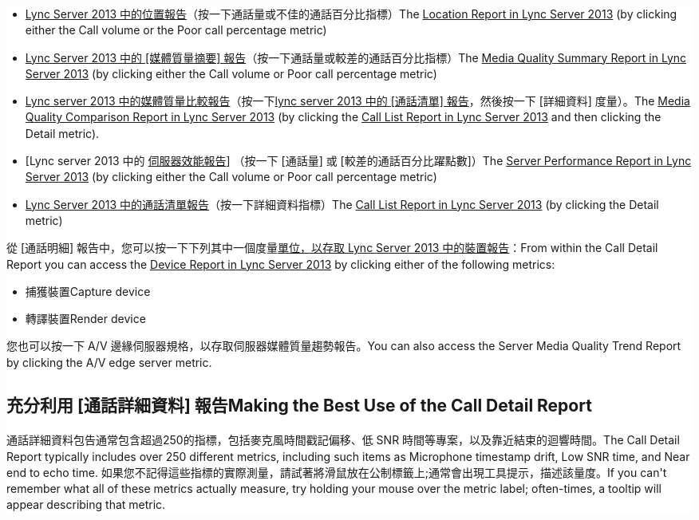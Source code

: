   - <span data-ttu-id="1103d-123">[Lync Server 2013 中的位置報告](lync-server-2013-location-report.md)（按一下通話量或不佳的通話百分比指標）</span><span class="sxs-lookup"><span data-stu-id="1103d-123">The [Location Report in Lync Server 2013](lync-server-2013-location-report.md) (by clicking either the Call volume or the Poor call percentage metric)</span></span>

  - <span data-ttu-id="1103d-124">[Lync Server 2013 中的 [媒體質量摘要] 報告](lync-server-2013-media-quality-summary-report.md)（按一下通話量或較差的通話百分比指標）</span><span class="sxs-lookup"><span data-stu-id="1103d-124">The [Media Quality Summary Report in Lync Server 2013](lync-server-2013-media-quality-summary-report.md) (by clicking either the Call volume or Poor call percentage metric)</span></span>

  - <span data-ttu-id="1103d-125">[Lync server 2013 中的媒體質量比較報告](lync-server-2013-media-quality-comparison-report.md)（按一下[lync server 2013 中的 [通話清單] 報告](lync-server-2013-call-list-report.md)，然後按一下 [詳細資料] 度量）。</span><span class="sxs-lookup"><span data-stu-id="1103d-125">The [Media Quality Comparison Report in Lync Server 2013](lync-server-2013-media-quality-comparison-report.md) (by clicking the [Call List Report in Lync Server 2013](lync-server-2013-call-list-report.md) and then clicking the Detail metric).</span></span>

  - <span data-ttu-id="1103d-126">[Lync server 2013 中的 [伺服器效能報告](lync-server-2013-server-performance-report.md)] （按一下 [通話量] 或 [較差的通話百分比躍點數]）</span><span class="sxs-lookup"><span data-stu-id="1103d-126">The [Server Performance Report in Lync Server 2013](lync-server-2013-server-performance-report.md) (by clicking either the Call volume or Poor call percentage metric)</span></span>

  - <span data-ttu-id="1103d-127">[Lync Server 2013 中的通話清單報告](lync-server-2013-call-list-report.md)（按一下詳細資料指標）</span><span class="sxs-lookup"><span data-stu-id="1103d-127">The [Call List Report in Lync Server 2013](lync-server-2013-call-list-report.md) (by clicking the Detail metric)</span></span>

<span data-ttu-id="1103d-128">從 [通話明細] 報告中，您可以按一下下列其中一個度量[單位，以存取 Lync Server 2013 中的裝置報告](lync-server-2013-device-report.md)：</span><span class="sxs-lookup"><span data-stu-id="1103d-128">From within the Call Detail Report you can access the [Device Report in Lync Server 2013](lync-server-2013-device-report.md) by clicking either of the following metrics:</span></span>

  - <span data-ttu-id="1103d-129">捕獲裝置</span><span class="sxs-lookup"><span data-stu-id="1103d-129">Capture device</span></span>

  - <span data-ttu-id="1103d-130">轉譯裝置</span><span class="sxs-lookup"><span data-stu-id="1103d-130">Render device</span></span>

<span data-ttu-id="1103d-131">您也可以按一下 A/V 邊緣伺服器規格，以存取伺服器媒體質量趨勢報告。</span><span class="sxs-lookup"><span data-stu-id="1103d-131">You can also access the Server Media Quality Trend Report by clicking the A/V edge server metric.</span></span>

</div>

<div>

## <a name="making-the-best-use-of-the-call-detail-report"></a><span data-ttu-id="1103d-132">充分利用 [通話詳細資料] 報告</span><span class="sxs-lookup"><span data-stu-id="1103d-132">Making the Best Use of the Call Detail Report</span></span>

<span data-ttu-id="1103d-133">通話詳細資料包告通常包含超過250的指標，包括麥克風時間戳記偏移、低 SNR 時間等專案，以及靠近結束的迴響時間。</span><span class="sxs-lookup"><span data-stu-id="1103d-133">The Call Detail Report typically includes over 250 different metrics, including such items as Microphone timestamp drift, Low SNR time, and Near end to echo time.</span></span> <span data-ttu-id="1103d-134">如果您不記得這些指標的實際測量，請試著將滑鼠放在公制標籤上;通常會出現工具提示，描述該量度。</span><span class="sxs-lookup"><span data-stu-id="1103d-134">If you can't remember what all of these metrics actually measure, try holding your mouse over the metric label; often-times, a tooltip will appear describing that metric.</span></span>
